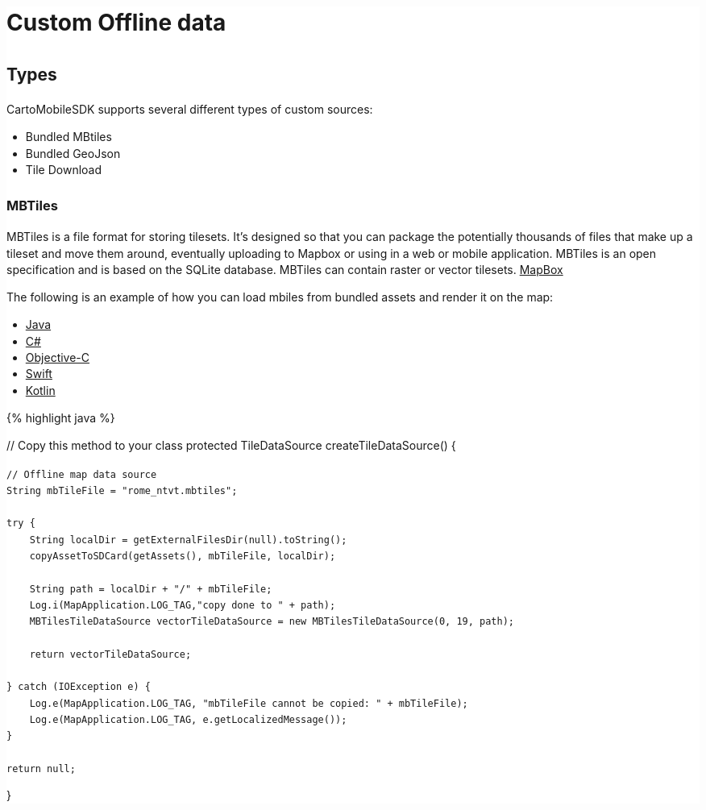 # Custom Offline data

## Types

CartoMobileSDK supports several different types of custom sources: 

* Bundled MBtiles
* Bundled GeoJson
* Tile Download

### MBTiles

MBTiles is a file format for storing tilesets. It’s designed so that you can package the potentially thousands of files that make up a tileset and move them around, eventually uploading to Mapbox or using in a web or mobile application. MBTiles is an open specification and is based on the SQLite database. MBTiles can contain raster or vector tilesets. [MapBox](https://www.mapbox.com/help/define-mbtiles/)

The following is an example of how you can load mbiles from bundled assets and render it on the map:

<div class="js-TabPanes">
  <ul class="Tabs">
    <li class="Tab js-Tabpanes-navItem--lang is-active">
      <a href="#/0" class="js-Tabpanes-navLink--lang js-Tabpanes-navLink--lang--java">Java</a>
    </li>
    <li class="Tab js-Tabpanes-navItem--lang">
      <a href="#/1" class="js-Tabpanes-navLink--lang js-Tabpanes-navLink--lang--csharp">C#</a>
    </li>
    <li class="Tab js-Tabpanes-navItem--lang">
      <a href="#/2" class="js-Tabpanes-navLink--lang js-Tabpanes-navLink--lang--objective-c">Objective-C</a>
    </li>
    <li class="Tab js-Tabpanes-navItem--lang">
      <a href="#/3" class="js-Tabpanes-navLink--lang js-Tabpanes-navLink--lang--swift">Swift</a>
    </li>
    <li class="Tab js-Tabpanes-navItem--lang">
      <a href="#/3" class="js-Tabpanes-navLink--lang js-Tabpanes-navLink--lang--kotlin">Kotlin</a>
    </li>
  </ul>

   <div class="Carousel-item js-Tabpanes-item--lang js-Tabpanes-item--lang--java is-active">
  {% highlight java %}

// Copy this method to your class
protected TileDataSource createTileDataSource() {

    // Offline map data source
    String mbTileFile = "rome_ntvt.mbtiles";

    try {
        String localDir = getExternalFilesDir(null).toString();
        copyAssetToSDCard(getAssets(), mbTileFile, localDir);

        String path = localDir + "/" + mbTileFile;
        Log.i(MapApplication.LOG_TAG,"copy done to " + path);
        MBTilesTileDataSource vectorTileDataSource = new MBTilesTileDataSource(0, 19, path);

        return vectorTileDataSource;

    } catch (IOException e) {
        Log.e(MapApplication.LOG_TAG, "mbTileFile cannot be copied: " + mbTileFile);
        Log.e(MapApplication.LOG_TAG, e.getLocalizedMessage());
    }

	return null;
}